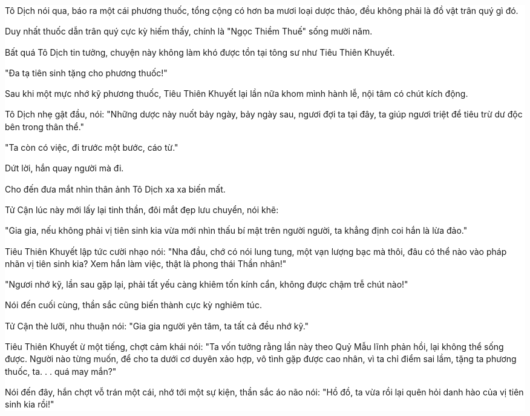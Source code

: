 Tô Dịch nói qua, báo ra một cái phương thuốc, tổng cộng có hơn ba mươi loại dược thảo, đều không phải là đồ vật trân quý gì đó.

Duy nhất thuốc dẫn trân quý cực kỳ hiếm thấy, chính là "Ngọc Thiềm Thuế" sống mười năm.

Bất quá Tô Dịch tin tưởng, chuyện này không làm khó được tồn tại tông sư như Tiêu Thiên Khuyết.

"Đa tạ tiên sinh tặng cho phương thuốc!"

Sau khi một mực nhớ kỹ phương thuốc, Tiêu Thiên Khuyết lại lần nữa khom mình hành lễ, nội tâm có chút kích động.

Tô Dịch nhẹ gật đầu, nói: "Những dược này nuốt bảy ngày, bảy ngày sau, ngươi đợi ta tại đây, ta giúp ngươi triệt để tiêu trừ dư độc bên trong thân thể."

"Ta còn có việc, đi trước một bước, cáo từ."

Dứt lời, hắn quay người mà đi.

Cho đến đưa mắt nhìn thân ảnh Tô Dịch xa xa biến mất.

Tử Cận lúc này mới lấy lại tinh thần, đôi mắt đẹp lưu chuyển, nói khẽ:

"Gia gia, nếu không phải vị tiên sinh kia vừa mới nhìn thấu bí mật trên người người, ta khẳng định coi hắn là lừa đảo."

Tiêu Thiên Khuyết lập tức cười nhạo nói: "Nha đầu, chớ có nói lung tung, một vạn lượng bạc mà thôi, đâu có thể nào vào pháp nhãn vị tiên sinh kia? Xem hắn làm việc, thật là phong thái Thần nhân!"

"Ngươi nhớ kỹ, lần sau gặp lại, phải tất yếu càng khiêm tốn kính cẩn, không được chậm trễ chút nào!"

Nói đến cuối cùng, thần sắc cũng biến thành cực kỳ nghiêm túc.

Tử Cận thè lưỡi, nhu thuận nói: "Gia gia người yên tâm, ta tất cả đều nhớ kỹ."

Tiêu Thiên Khuyết ừ một tiếng, chợt cảm khái nói: "Ta vốn tưởng rằng lần này theo Quỷ Mẫu lĩnh phản hồi, lại không thể sống được. Người nào từng muốn, để cho ta dưới cơ duyên xảo hợp, vô tình gặp được cao nhân, vì ta chỉ điểm sai lầm, tặng ta phương thuốc, ta. . . quá may mắn?"

Nói đến đây, hắn chợt vỗ trán một cái, nhớ tới một sự kiện, thần sắc áo não nói: "Hồ đồ, ta vừa rồi lại quên hỏi danh hào của vị tiên sinh kia rồi!"




